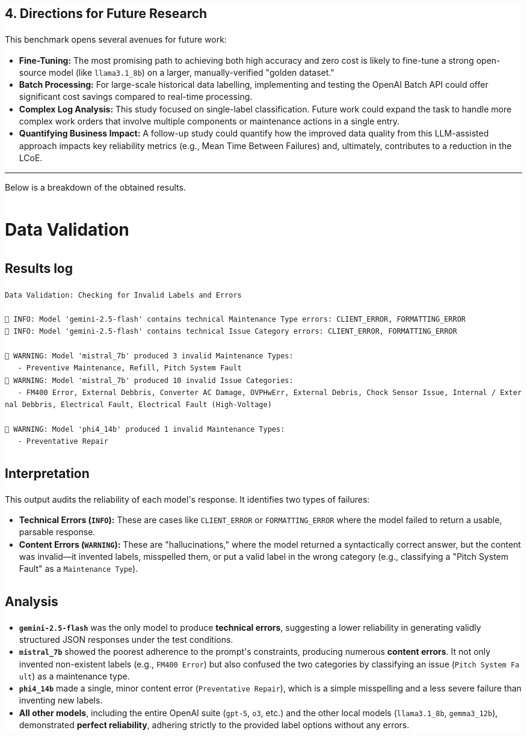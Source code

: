 ## 4. Directions for Future Research

This benchmark opens several avenues for future work:
* **Fine-Tuning:** The most promising path to achieving both high accuracy and zero cost is likely to fine-tune a strong open-source model (like `llama3.1_8b`) on a larger, manually-verified "golden dataset."
* **Batch Processing:** For large-scale historical data labelling, implementing and testing the OpenAI Batch API could offer significant cost savings compared to real-time processing.
* **Complex Log Analysis:** This study focused on single-label classification. Future work could expand the task to handle more complex work orders that involve multiple components or maintenance actions in a single entry.
* **Quantifying Business Impact:** A follow-up study could quantify how the improved data quality from this LLM-assisted approach impacts key reliability metrics (e.g., Mean Time Between Failures) and, ultimately, contributes to a reduction in the LCoE.

***

Below is a breakdown of the obtained results.

# Data Validation

## Results log
```
Data Validation: Checking for Invalid Labels and Errors

🔵 INFO: Model 'gemini-2.5-flash' contains technical Maintenance Type errors: CLIENT_ERROR, FORMATTING_ERROR
🔵 INFO: Model 'gemini-2.5-flash' contains technical Issue Category errors: CLIENT_ERROR, FORMATTING_ERROR

🔴 WARNING: Model 'mistral_7b' produced 3 invalid Maintenance Types:
   - Preventive Maintenance, Refill, Pitch System Fault
🔴 WARNING: Model 'mistral_7b' produced 10 invalid Issue Categories:
   - FM400 Error, External Debbris, Converter AC Damage, OVPHwErr, External Debris, Chock Sensor Issue, Internal / External Debbris, Electrical Fault, Electrical Fault (High-Voltage)

🔴 WARNING: Model 'phi4_14b' produced 1 invalid Maintenance Types:
   - Preventative Repair
```

## Interpretation
This output audits the reliability of each model's response. It identifies two types of failures:
* **Technical Errors (`INFO`):** These are cases like `CLIENT_ERROR` or `FORMATTING_ERROR` where the model failed to return a usable, parsable response.
* **Content Errors (`WARNING`):** These are "hallucinations," where the model returned a syntactically correct answer, but the content was invalid—it invented labels, misspelled them, or put a valid label in the wrong category (e.g., classifying a "Pitch System Fault" as a `Maintenance Type`).

## Analysis
* **`gemini-2.5-flash`** was the only model to produce **technical errors**, suggesting a lower reliability in generating validly structured JSON responses under the test conditions.
* **`mistral_7b`** showed the poorest adherence to the prompt's constraints, producing numerous **content errors**. It not only invented non-existent labels (e.g., `FM400 Error`) but also confused the two categories by classifying an issue (`Pitch System Fault`) as a maintenance type.
* **`phi4_14b`** made a single, minor content error (`Preventative Repair`), which is a simple misspelling and a less severe failure than inventing new labels.
* **All other models**, including the entire OpenAI suite (`gpt-5`, `o3`, etc.) and the other local models (`llama3.1_8b`, `gemma3_12b`), demonstrated **perfect reliability**, adhering strictly to the provided label options without any errors.
